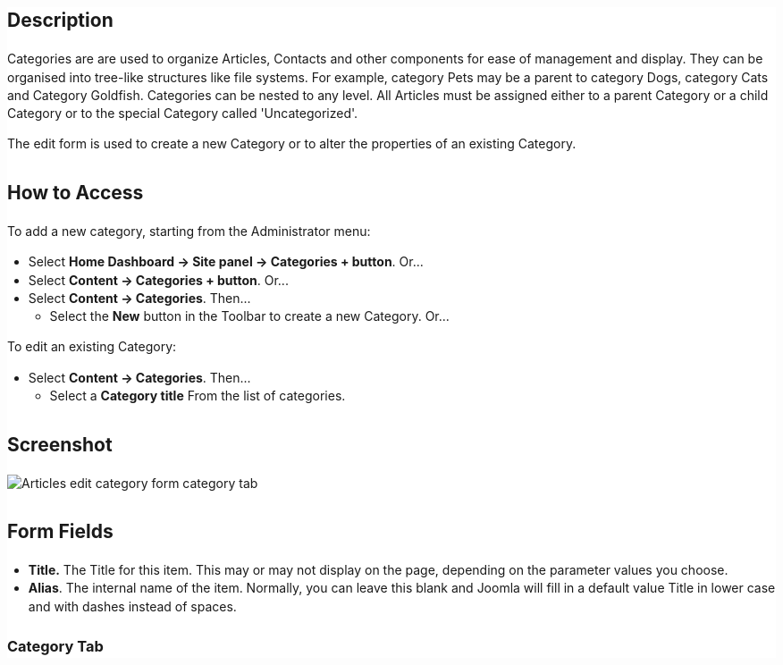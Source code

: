 

## Description

Categories are are used to organize Articles, Contacts and other
components for ease of management and display. They can be organised
into tree-like structures like file systems. For example, category Pets
may be a parent to category Dogs, category Cats and Category Goldfish.
Categories can be nested to any level. All Articles must be assigned
either to a parent Category or a child Category or to the special
Category called 'Uncategorized'.

The edit form is used to create a new Category or to alter the
properties of an existing Category.

## How to Access

To add a new category, starting from the Administrator menu:

- Select **Home Dashboard → Site panel → Categories + button**.
  Or...
- Select **Content → Categories + button**. Or...
- Select **Content → Categories**. Then...
  - Select the **New** button in the Toolbar to create a new Category.
    Or...

To edit an existing Category:

- Select **Content → Categories**. Then...
  - Select a **Category title** From the list of categories.

## Screenshot

<img
src="https://docs.joomla.org/images/thumb/8/85/Help-4x-Components-Content-Categories-Edit-screen-en.png/800px-Help-4x-Components-Content-Categories-Edit-screen-en.png"
decoding="async"
srcset="https://docs.joomla.org/images/thumb/8/85/Help-4x-Components-Content-Categories-Edit-screen-en.png/1200px-Help-4x-Components-Content-Categories-Edit-screen-en.png 1.5x, https://docs.joomla.org/images/8/85/Help-4x-Components-Content-Categories-Edit-screen-en.png 2x"
data-file-width="1440" data-file-height="1132" width="800" height="629"
alt="Articles edit category form category tab" />

## Form Fields

- **Title.** The Title for this item. This may or may not display on the
  page, depending on the parameter values you choose.
- **Alias**. The internal name of the item. Normally, you can leave this
  blank and Joomla will fill in a default value Title in lower case and
  with dashes instead of spaces.

### Category Tab
